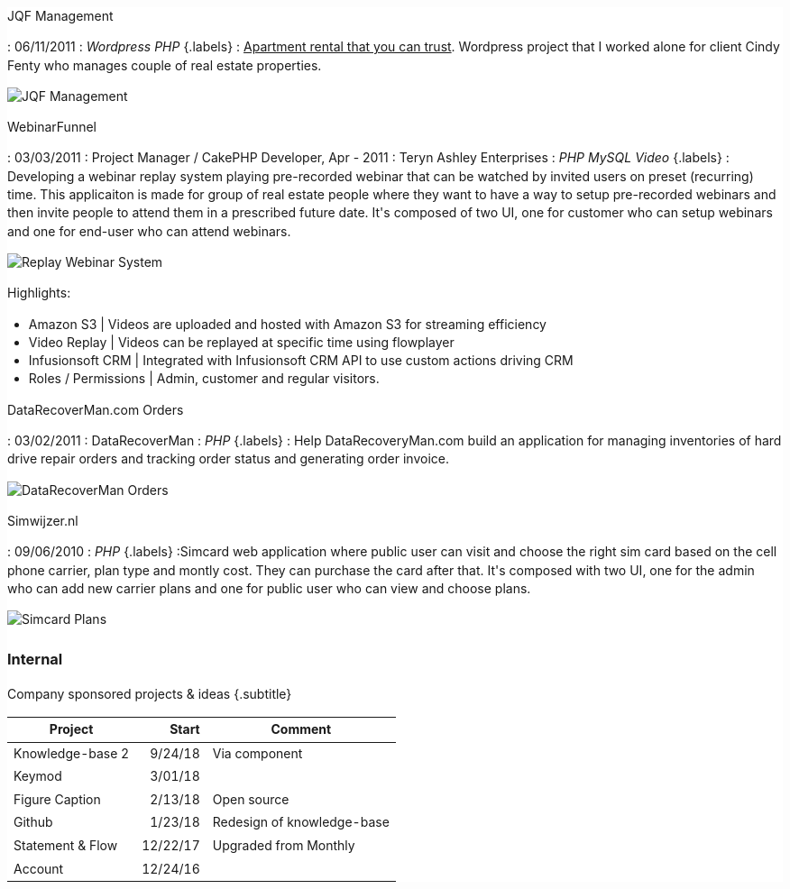 JQF Management

: 06/11/2011
: *Wordpress* *PHP* {.labels}
: [Apartment rental that you can trust](http://aggievillas.net/). Wordpress project that I worked alone for client Cindy Fenty who manages couple of real estate properties.

![JQF Management](https://s3.amazonaws.com/qp-photo/jqf_management.png)

WebinarFunnel

: 03/03/2011
: Project Manager / CakePHP Developer, Apr - 2011
: Teryn Ashley Enterprises
: *PHP* *MySQL* *Video* {.labels}
: Developing a webinar replay system playing pre-recorded webinar that can be watched by invited users on preset (recurring) time. This applicaiton is made for group of real estate people where they want to have a way to setup pre-recorded webinars and then invite people to attend them in a prescribed future date. It's composed of two UI, one for customer who can setup webinars and one for end-user who can attend webinars.

![Replay Webinar System](https://s3.amazonaws.com/qp-photo/webinarfunnel_ui.jpg)

Highlights:

- Amazon S3 | Videos are uploaded and hosted with Amazon S3 for streaming efficiency
- Video Replay | Videos can be replayed at specific time using flowplayer
- Infusionsoft CRM | Integrated with Infusionsoft CRM API to use custom actions driving CRM
- Roles / Permissions | Admin, customer and regular visitors.

DataRecoverMan.com Orders

: 03/02/2011
: DataRecoverMan
: *PHP* {.labels}
: Help DataRecoveryMan.com build an application for managing inventories of hard drive repair orders and tracking order status and generating order invoice.

![DataRecoverMan Orders](https://s3.amazonaws.com/qp-photo/drm_ticket_sm.png)

Simwijzer.nl

: 09/06/2010
: *PHP* {.labels}
:Simcard web application where public user can visit and choose the right sim card based on the cell phone carrier, plan type and montly cost. They can purchase the card after that. It's composed with two UI, one for the admin who can add new carrier plans and one for public user who can view and choose plans.

![Simcard Plans](https://s3.amazonaws.com/qp-photo/sim_card_portfolio.gif)

### Internal
Company sponsored projects & ideas {.subtitle}

|  Project           | Start    | Comment |
| ------------------ | --------:| ------- |
| Knowledge-base 2   |  9/24/18 | Via component        |
| Keymod             |  3/01/18 |         |
| Figure Caption     |  2/13/18 | Open source |
| Github             |  1/23/18 | Redesign of knowledge-base |
| Statement & Flow   | 12/22/17 | Upgraded from Monthly |
| Account            | 12/24/16 |         |